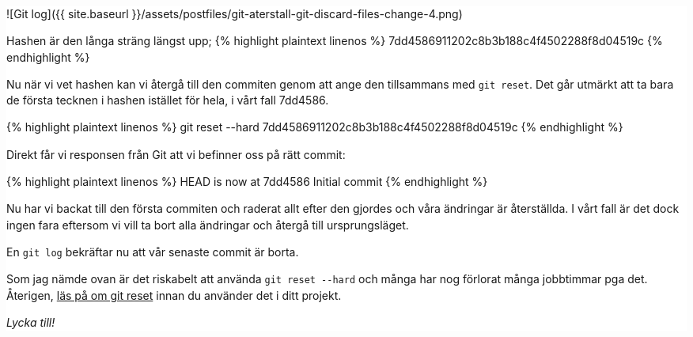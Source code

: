 ![Git log]({{ site.baseurl }}/assets/postfiles/git-aterstall-git-discard-files-change-4.png)

Hashen är den långa sträng längst upp;
{% highlight plaintext linenos %}
7dd4586911202c8b3b188c4f4502288f8d04519c
{% endhighlight %}

Nu när vi vet hashen kan vi återgå till den commiten genom att ange den tillsammans med `git reset`. Det går utmärkt att ta bara de första tecknen i hashen istället för hela, i vårt fall 7dd4586.

{% highlight plaintext linenos %}
git reset --hard 7dd4586911202c8b3b188c4f4502288f8d04519c
{% endhighlight %}

Direkt får vi responsen från Git att vi befinner oss på rätt commit:

{% highlight plaintext linenos %}
HEAD is now at 7dd4586 Initial commit
{% endhighlight %}

Nu har vi backat till den första commiten och raderat allt efter den gjordes och våra ändringar är återställda.
I vårt fall är det dock ingen fara eftersom vi vill ta bort alla ändringar och återgå till ursprungsläget.

En `git log` bekräftar nu att vår senaste commit är borta.

Som jag nämde ovan är det riskabelt att använda `git reset --hard` och många har nog förlorat många jobbtimmar pga det. Återigen, [läs på om git reset](http://stackoverflow.com/questions/3528245/whats-the-difference-between-git-reset-mixed-soft-and-hard) innan du använder det i ditt projekt.

*Lycka till!*
